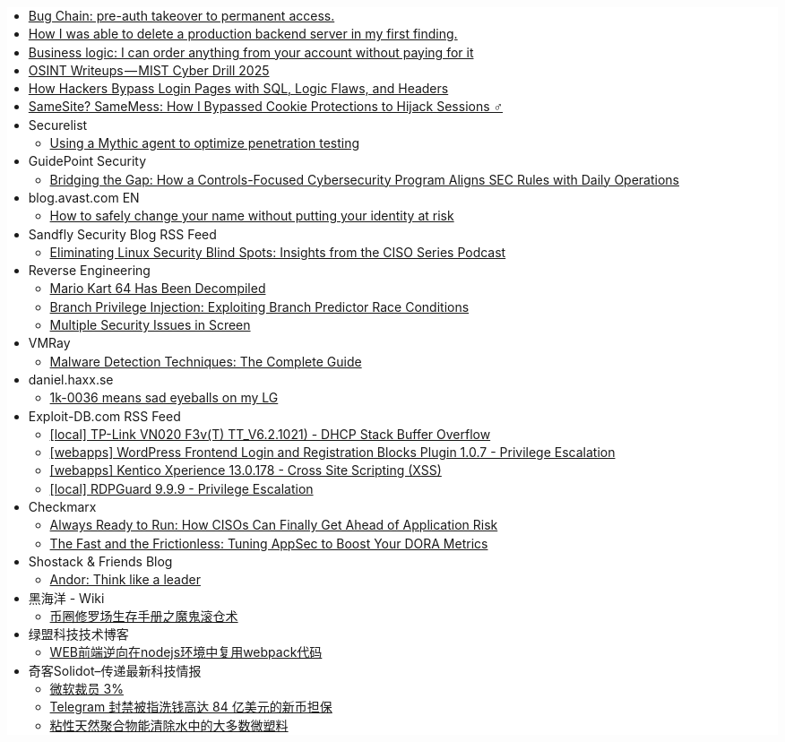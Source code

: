   - [Bug Chain: pre-auth takeover to permanent access.](https://infosecwriteups.com/bug-chain-pre-auth-takeover-to-permanent-access-4d92829ed816?source=rss----7b722bfd1b8d--bug_bounty)
  - [How I was able to delete a production backend server in my first finding.](https://infosecwriteups.com/how-i-was-able-to-delete-a-production-backend-server-in-my-first-finding-5dcce8aa093c?source=rss----7b722bfd1b8d--bug_bounty)
  - [Business logic: I can order anything from your account without paying for it](https://infosecwriteups.com/business-logic-i-can-order-anything-from-your-account-without-paying-for-it-86ef070e01dd?source=rss----7b722bfd1b8d--bug_bounty)
  - [OSINT Writeups — MIST Cyber Drill 2025](https://infosecwriteups.com/osint-writeups-mist-cyber-drill-2025-2d1e398a4672?source=rss----7b722bfd1b8d--bug_bounty)
  - [How Hackers Bypass Login Pages with SQL, Logic Flaws, and Headers](https://infosecwriteups.com/how-hackers-bypass-login-pages-with-sql-logic-flaws-and-headers-567a5649e701?source=rss----7b722bfd1b8d--bug_bounty)
  - [SameSite? SameMess: How I Bypassed Cookie Protections to Hijack Sessions ️‍♂️](https://infosecwriteups.com/samesite-samemess-how-i-bypassed-cookie-protections-to-hijack-sessions-%EF%B8%8F-%EF%B8%8F-20520f4be7ec?source=rss----7b722bfd1b8d--bug_bounty)
- Securelist
  - [Using a Mythic agent to optimize penetration testing](https://securelist.com/agent-for-mythic-c2-with-beacon-object-files/115259/)
- GuidePoint Security
  - [Bridging the Gap: How a Controls-Focused Cybersecurity Program Aligns SEC Rules with Daily Operations](https://www.guidepointsecurity.com/blog/bridging-the-gap/)
- blog.avast.com EN
  - [How to safely change your name without putting your identity at risk](https://blog.avast.com/how-to-safely-change-your-name)
- Sandfly Security Blog RSS Feed
  - [Eliminating Linux Security Blind Spots: Insights from the CISO Series Podcast](https://sandflysecurity.com/blog/insights-from-the-ciso-series-podcast/)
- Reverse Engineering
  - [Mario Kart 64 Has Been Decompiled](https://www.reddit.com/r/ReverseEngineering/comments/1klxduc/mario_kart_64_has_been_decompiled/)
  - [Branch Privilege Injection: Exploiting Branch Predictor Race Conditions](https://www.reddit.com/r/ReverseEngineering/comments/1klwxrc/branch_privilege_injection_exploiting_branch/)
  - [Multiple Security Issues in Screen](https://www.reddit.com/r/ReverseEngineering/comments/1klk1dq/multiple_security_issues_in_screen/)
- VMRay
  - [Malware Detection Techniques: The Complete Guide](https://www.vmray.com/malware-detection-techniques-the-complete-guide/)
- daniel.haxx.se
  - [1k-0036 means sad eyeballs on my LG](https://daniel.haxx.se/blog/2025/05/13/1k-0036-means-sad-eyeballs-on-my-lg/)
- Exploit-DB.com RSS Feed
  - [[local] TP-Link VN020 F3v(T) TT_V6.2.1021) - DHCP Stack Buffer Overflow](https://www.exploit-db.com/exploits/52292)
  - [[webapps] WordPress Frontend Login and Registration Blocks Plugin 1.0.7 - Privilege Escalation](https://www.exploit-db.com/exploits/52291)
  - [[webapps] Kentico Xperience 13.0.178 - Cross Site Scripting (XSS)](https://www.exploit-db.com/exploits/52290)
  - [[local] RDPGuard 9.9.9 - Privilege Escalation](https://www.exploit-db.com/exploits/52289)
- Checkmarx
  - [Always Ready to Run: How CISOs Can Finally Get Ahead of Application Risk](https://checkmarx.com/blog/how-cisos-can-finally-get-ahead-of-application-risk/)
  - [The Fast and the Frictionless: Tuning AppSec to Boost Your DORA Metrics](https://checkmarx.com/blog/tuning-appsec-to-boost-your-dora-metrics/)
- Shostack & Friends Blog
  - [Andor: Think like a leader](https://shostack.org/blog/think-like-a-leader/)
- 黑海洋 - Wiki
  - [币圈修罗场生存手册之魔鬼滚仓术](https://blog.upx8.com/4803)
- 绿盟科技技术博客
  - [WEB前端逆向在nodejs环境中复用webpack代码](https://blog.nsfocus.net/nodejs/)
- 奇客Solidot–传递最新科技情报
  - [微软裁员 3%](https://www.solidot.org/story?sid=81284)
  - [Telegram 封禁被指洗钱高达 84 亿美元的新币担保](https://www.solidot.org/story?sid=81283)
  - [粘性天然聚合物能清除水中的大多数微塑料](https://www.solidot.org/story?sid=81282)